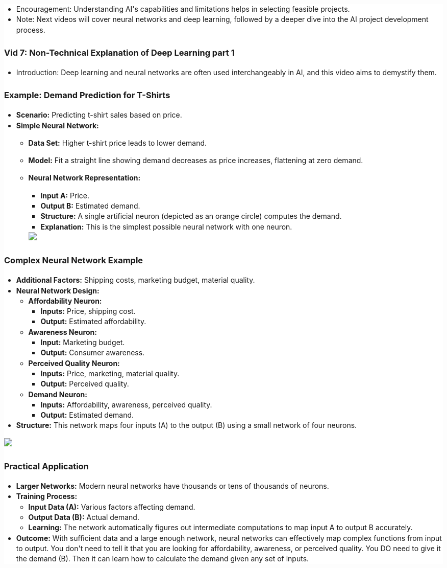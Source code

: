 - Encouragement: Understanding AI's capabilities and limitations helps in selecting feasible projects.
- Note: Next videos will cover neural networks and deep learning, followed by a deeper dive into the AI project development process.


### Vid 7: Non-Technical Explanation of Deep Learning part 1
- Introduction: Deep learning and neural networks are often used interchangeably in AI, and this video aims to demystify them.
  
### Example: Demand Prediction for T-Shirts
- **Scenario:** Predicting t-shirt sales based on price.
- **Simple Neural Network:**
  - **Data Set:** Higher t-shirt price leads to lower demand.
  - **Model:** Fit a straight line showing demand decreases as price increases, flattening at zero demand.
  - **Neural Network Representation:** 
    - **Input A:** Price.
    - **Output B:** Estimated demand.
    - **Structure:** A single artificial neuron (depicted as an orange circle) computes the demand.
    - **Explanation:** This is the simplest possible neural network with one neuron.

    <image src="./src/assets/tshirtDemand.png"/>



### Complex Neural Network Example
- **Additional Factors:** Shipping costs, marketing budget, material quality.
- **Neural Network Design:**
  - **Affordability Neuron:**
    - **Inputs:** Price, shipping cost.
    - **Output:** Estimated affordability.
  - **Awareness Neuron:**
    - **Input:** Marketing budget.
    - **Output:** Consumer awareness.
  - **Perceived Quality Neuron:**
    - **Inputs:** Price, marketing, material quality.
    - **Output:** Perceived quality.
  - **Demand Neuron:**
    - **Inputs:** Affordability, awareness, perceived quality.
    - **Output:** Estimated demand.
- **Structure:** This network maps four inputs (A) to the output (B) using a small network of four neurons.

<image src="src/assets/complexNN.png"/>


### Practical Application
- **Larger Networks:** Modern neural networks have thousands or tens of thousands of neurons.
- **Training Process:**
  - **Input Data (A):** Various factors affecting demand.
  - **Output Data (B):** Actual demand.
  - **Learning:** The network automatically figures out intermediate computations to map input A to output B accurately.
- **Outcome:** With sufficient data and a large enough network, neural networks can effectively map complex functions from input to output. You don't need to tell it that you are looking for affordability, awareness, or perceived quality. You DO need to give it the demand (B). Then it can learn how to calculate the demand given any set of inputs.
